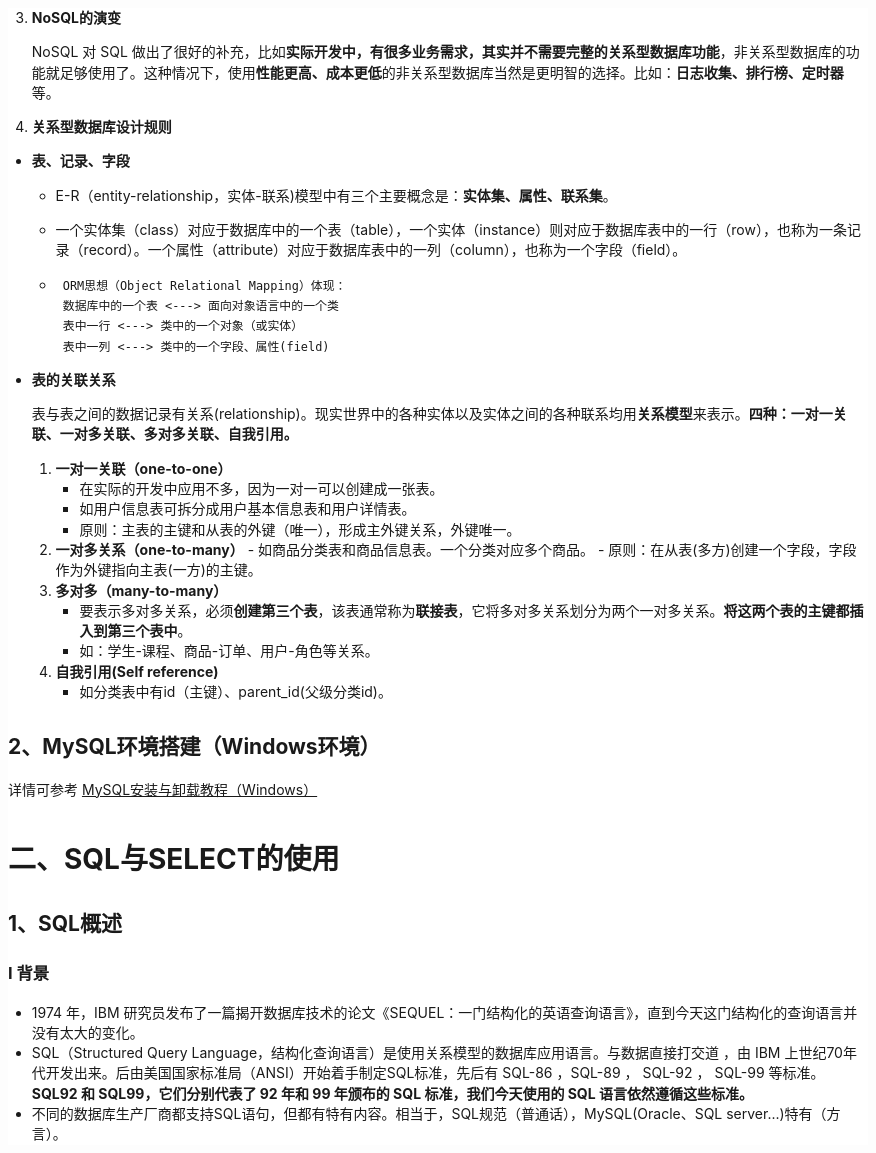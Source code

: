    3. **NoSQL的演变**
   
      NoSQL 对 SQL 做出了很好的补充，比如**实际开发中，有很多业务需求，其实并不需要完整的关系型数据库功能**，非关系型数据库的功能就足够使用了。这种情况下，使用**性能更高、成本更低**的非关系型数据库当然是更明智的选择。比如：**日志收集、排行榜、定时器**等。
   
5.  **关系型数据库设计规则**

   - **表、记录、字段**

      - E-R（entity-relationship，实体-联系)模型中有三个主要概念是：**实体集、属性、联系集**。

      - 一个实体集（class）对应于数据库中的一个表（table），一个实体（instance）则对应于数据库表中的一行（row），也称为一条记录（record）。一个属性（attribute）对应于数据库表中的一列（column），也称为一个字段（field）。

      - ```
         ORM思想（Object Relational Mapping）体现：
         数据库中的一个表 <---> 面向对象语言中的一个类
         表中一行 <---> 类中的一个对象（或实体）
         表中一列 <---> 类中的一个字段、属性(field)
        ```

   - **表的关联关系**

      表与表之间的数据记录有关系(relationship)。现实世界中的各种实体以及实体之间的各种联系均用**关系模型**来表示。**四种：一对一关联、一对多关联、多对多关联、自我引用。**

      1. **一对一关联（one-to-one）**
         - 在实际的开发中应用不多，因为一对一可以创建成一张表。
         - 如用户信息表可拆分成用户基本信息表和用户详情表。
         - 原则：主表的主键和从表的外键（唯一），形成主外键关系，外键唯一。
      2.  **一对多关系（one-to-many）**
         - 如商品分类表和商品信息表。一个分类对应多个商品。
         - 原则：在从表(多方)创建一个字段，字段作为外键指向主表(一方)的主键。
      3. **多对多（many-to-many）**
         - 要表示多对多关系，必须**创建第三个表**，该表通常称为**联接表**，它将多对多关系划分为两个一对多关系。**将这两个表的主键都插入到第三个表中**。
         - 如：学生-课程、商品-订单、用户-角色等关系。
      4. **自我引用(Self reference)**
         - 如分类表中有id（主键）、parent_id(父级分类id)。

## 2、MySQL环境搭建（Windows环境）

详情可参考 [MySQL安装与卸载教程（Windows）](https://gitee.com/mrsenmu/JavaLearningNotes/blob/main/%E6%95%B0%E6%8D%AE%E5%BA%93/MySQL/MySQL%E7%8E%AF%E5%A2%83%E6%90%AD%E5%BB%BA(Windows).md)

# 二、SQL与SELECT的使用

## 1、SQL概述

### Ⅰ 背景

- 1974 年，IBM 研究员发布了一篇揭开数据库技术的论文《SEQUEL：一门结构化的英语查询语言》，直到今天这门结构化的查询语言并没有太大的变化。
- SQL（Structured Query Language，结构化查询语言）是使用关系模型的数据库应用语言。与数据直接打交道 ，由 IBM 上世纪70年代开发出来。后由美国国家标准局（ANSI）开始着手制定SQL标准，先后有 SQL-86 ，SQL-89 ， SQL-92 ， SQL-99 等标准。**SQL92 和 SQL99，它们分别代表了 92 年和 99 年颁布的 SQL 标准，我们今天使用的 SQL 语言依然遵循这些标准。**
- 不同的数据库生产厂商都支持SQL语句，但都有特有内容。相当于，SQL规范（普通话），MySQL(Oracle、SQL server...)特有（方言）。
